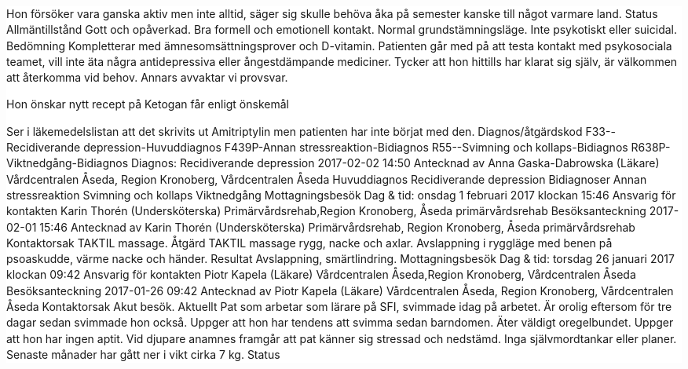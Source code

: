Hon försöker vara ganska aktiv men inte alltid, säger sig skulle behöva åka på semester kanske till något varmare land.
Status
Allmäntillstånd
Gott och opåverkad. Bra formell och emotionell kontakt. Normal grundstämningsläge. Inte psykotiskt eller suicidal.
Bedömning
Kompletterar med ämnesomsättningsprover och D-vitamin. Patienten går med på att testa kontakt med psykosociala teamet, vill inte äta några antidepressiva eller ångestdämpande mediciner. Tycker att hon hittills har klarat sig själv, är välkommen att återkomma vid behov. Annars avvaktar vi provsvar.

Hon önskar nytt recept på Ketogan får enligt önskemål

Ser i läkemedelslistan att det skrivits ut Amitriptylin men patienten har inte börjat med den.
Diagnos/åtgärdskod
F33--Recidiverande depression-Huvuddiagnos
F439P-Annan stressreaktion-Bidiagnos
R55--Svimning och kollaps-Bidiagnos
R638P-Viktnedgång-Bidiagnos
Diagnos: Recidiverande depression 2017-02-02 14:50
Antecknad av
Anna Gaska-Dabrowska (Läkare)
Vårdcentralen Åseda, Region Kronoberg, Vårdcentralen Åseda
Huvuddiagnos
Recidiverande depression
Bidiagnoser
Annan stressreaktion
Svimning och kollaps
Viktnedgång
Mottagningsbesök
Dag \& tid:
onsdag 1 februari 2017 klockan 15:46
Ansvarig för kontakten
Karin Thorén (Undersköterska)
Primärvårdsrehab,Region Kronoberg, Åseda primärvårdsrehab
Besöksanteckning 2017-02-01 15:46
Antecknad av
Karin Thorén (Undersköterska)
Primärvårdsrehab, Region Kronoberg, Åseda primärvårdsrehab
Kontaktorsak
TAKTIL massage.
Åtgärd
TAKTIL massage rygg, nacke och axlar. Avslappning i ryggläge med benen på psoaskudde, värme nacke och händer.
Resultat
Avslappning, smärtlindring.
Mottagningsbesök
Dag \& tid:
torsdag 26 januari 2017 klockan 09:42
Ansvarig för kontakten
Piotr Kapela (Läkare)
Vårdcentralen Åseda,Region Kronoberg, Vårdcentralen Åseda
Besöksanteckning 2017-01-26 09:42
Antecknad av
Piotr Kapela (Läkare)
Vårdcentralen Åseda, Region Kronoberg, Vårdcentralen Åseda
Kontaktorsak
Akut besök.
Aktuellt
Pat som arbetar som lärare på SFI, svimmade idag på arbetet. Är orolig eftersom för tre dagar sedan svimmade hon också. Uppger att hon har tendens att svimma sedan barndomen. Äter väldigt oregelbundet. Uppger att hon har ingen aptit. Vid djupare anamnes framgår att pat känner sig stressad och nedstämd. Inga självmordtankar eller planer. Senaste månader har gått ner i vikt cirka 7 kg.
Status